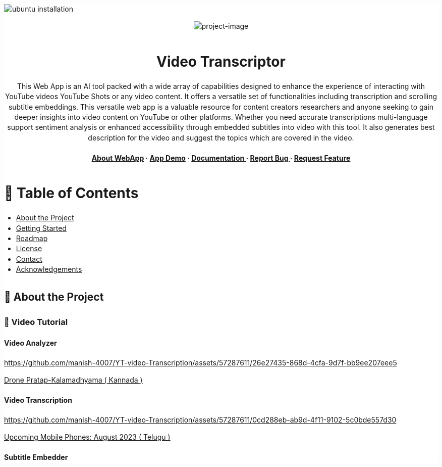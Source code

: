 ![ubuntu installation](https://github.com/manish-4007/YT-video-Transcription/assets/57287611/0baa3843-43cd-4d32-906e-d5278fbd0d7d)<div align='center'>

<p align="center"><img src="https://socialify.git.ci/manish-4007/YT-video-Transcription/image?description=1&amp;descriptionEditable=This%20Web%20App%20is%20an%20AI-powered%20tool%20with%20a%20rich%20array%20of%20features%20designed%20to%20enhance%20the%20analysis%20of%20any%20video%20content.&amp;forks=1&amp;issues=1&amp;name=1&amp;owner=1&amp;pattern=Floating%20Cogs&amp;pulls=1&amp;stargazers=1&amp;theme=Auto" alt="project-image"></p>

<h1>Video Transcriptor</h1>
<p>This Web App is an AI tool packed with a wide array of capabilities designed to enhance the experience of interacting with YouTube videos YouTube Shots or any video content. It offers a versatile set of functionalities including transcription and scrolling subtitle embeddings. This versatile web app is a valuable resource for content creators researchers and anyone seeking to gain deeper insights into video content on YouTube or other platforms. Whether you need accurate transcriptions multi-language support sentiment analysis or enhanced accessibility through embedded subtitles into video with this tool. It also generates best description for the video and suggest the topics which are covered in the video.</p>

<h4> <a href=https://clipchamp.com/watch/bXpQ70xHVs6>About WebApp</a> <span> · </span> <a href=https://video-transcription-m.streamlit.app/> App Demo</a> <span> · </span> <a href="https://github.com/manish-4007/YT-video-Transcription/blob/master/README.md"> Documentation </a> <span> · </span> <a href="https://github.com/manish-4007/YT-video-Transcription/issues"> Report Bug </a> <span> · </span> <a href="https://github.com/manish-4007/YT-video-Transcription/issues"> Request Feature </a> </h4>


</div>

# :notebook_with_decorative_cover: Table of Contents

- [About the Project](#star2-about-the-project)
- [Getting Started](#toolbox-getting-started)
- [Roadmap](#compass-roadmap)
- [License](#warning-license)
- [Contact](#handshake-contact)
- [Acknowledgements](#gem-acknowledgements)


## :star2: About the Project

### :movie_camera: Video Tutorial


#### Video Analyzer


https://github.com/manish-4007/YT-video-Transcription/assets/57287611/26e27435-868d-4cfa-9d7f-bb9ee207eee5

[Drone Pratap-Kalamadhyama ( Kannada ) ](https://www.youtube.com/embed/5bLVOsFkx1o)

#### Video Transcription


https://github.com/manish-4007/YT-video-Transcription/assets/57287611/0cd288eb-ab9d-4f11-9102-5c0bde557d30

[Upcoming Mobile Phones: August 2023 ( Telugu ) ](https://www.youtube.com/embed/TCuKW7thh8Y)

#### Subtitle Embedder

